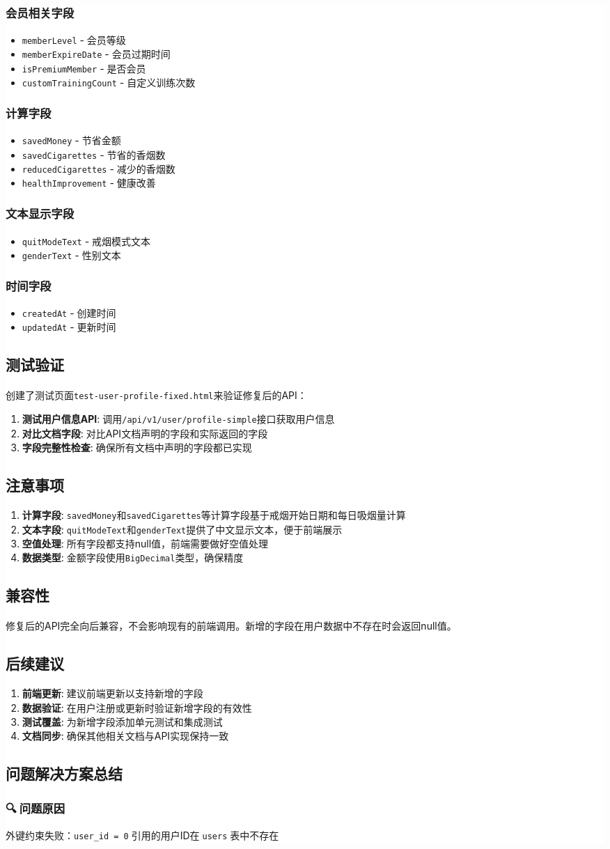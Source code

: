 ### 会员相关字段
- `memberLevel` - 会员等级
- `memberExpireDate` - 会员过期时间
- `isPremiumMember` - 是否会员
- `customTrainingCount` - 自定义训练次数

### 计算字段
- `savedMoney` - 节省金额
- `savedCigarettes` - 节省的香烟数
- `reducedCigarettes` - 减少的香烟数
- `healthImprovement` - 健康改善

### 文本显示字段
- `quitModeText` - 戒烟模式文本
- `genderText` - 性别文本

### 时间字段
- `createdAt` - 创建时间
- `updatedAt` - 更新时间

## 测试验证

创建了测试页面`test-user-profile-fixed.html`来验证修复后的API：

1. **测试用户信息API**: 调用`/api/v1/user/profile-simple`接口获取用户信息
2. **对比文档字段**: 对比API文档声明的字段和实际返回的字段
3. **字段完整性检查**: 确保所有文档中声明的字段都已实现

## 注意事项

1. **计算字段**: `savedMoney`和`savedCigarettes`等计算字段基于戒烟开始日期和每日吸烟量计算
2. **文本字段**: `quitModeText`和`genderText`提供了中文显示文本，便于前端展示
3. **空值处理**: 所有字段都支持null值，前端需要做好空值处理
4. **数据类型**: 金额字段使用`BigDecimal`类型，确保精度

## 兼容性

修复后的API完全向后兼容，不会影响现有的前端调用。新增的字段在用户数据中不存在时会返回null值。

## 后续建议

1. **前端更新**: 建议前端更新以支持新增的字段
2. **数据验证**: 在用户注册或更新时验证新增字段的有效性
3. **测试覆盖**: 为新增字段添加单元测试和集成测试
4. **文档同步**: 确保其他相关文档与API实现保持一致 

## 问题解决方案总结

### 🔍 **问题原因**
外键约束失败：`user_id = 0` 引用的用户ID在 `users` 表中不存在
